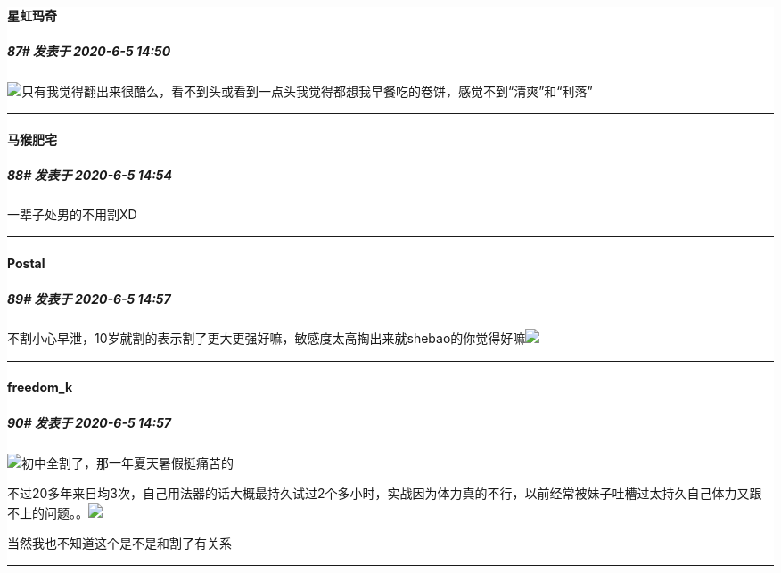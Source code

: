 ####  星虹玛奇  
##### 87#       发表于 2020-6-5 14:50



<img src="https://static.saraba1st.com/image/smiley/face2017/001.png" referrerpolicy="no-referrer">只有我觉得翻出来很酷么，看不到头或看到一点头我觉得都想我早餐吃的卷饼，感觉不到“清爽”和“利落”







-----

####  马猴肥宅  
##### 88#       发表于 2020-6-5 14:54




一辈子处男的不用割XD







-----

####  Postal  
##### 89#       发表于 2020-6-5 14:57




不割小心早泄，10岁就割的表示割了更大更强好嘛，敏感度太高掏出来就shebao的你觉得好嘛<img src="https://static.saraba1st.com/image/smiley/face2017/033.png" referrerpolicy="no-referrer">







-----

####  freedom_k  
##### 90#       发表于 2020-6-5 14:57



<img src="https://static.saraba1st.com/image/smiley/face2017/001.png" referrerpolicy="no-referrer">初中全割了，那一年夏天暑假挺痛苦的


不过20多年来日均3次，自己用法器的话大概最持久试过2个多小时，实战因为体力真的不行，以前经常被妹子吐槽过太持久自己体力又跟不上的问题。。<img src="https://static.saraba1st.com/image/smiley/face2017/152.png" referrerpolicy="no-referrer">

当然我也不知道这个是不是和割了有关系







-----
